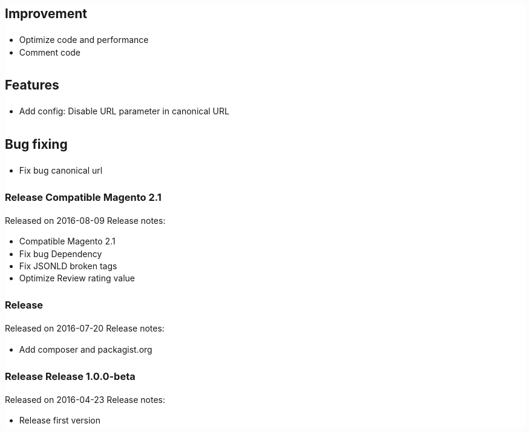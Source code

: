## Improvement
- Optimize code and performance
- Comment code

## Features
- Add config: Disable URL parameter in canonical URL

## Bug fixing
- Fix bug canonical url




### Release Compatible Magento 2.1
Released on  2016-08-09
Release notes: 

- Compatible Magento 2.1
- Fix bug Dependency 
- Fix JSONLD broken tags
- Optimize Review rating value




### Release 
Released on  2016-07-20
Release notes: 

- Add composer and packagist.org



### Release Release 1.0.0-beta
Released on  2016-04-23
Release notes: 

- Release first version





